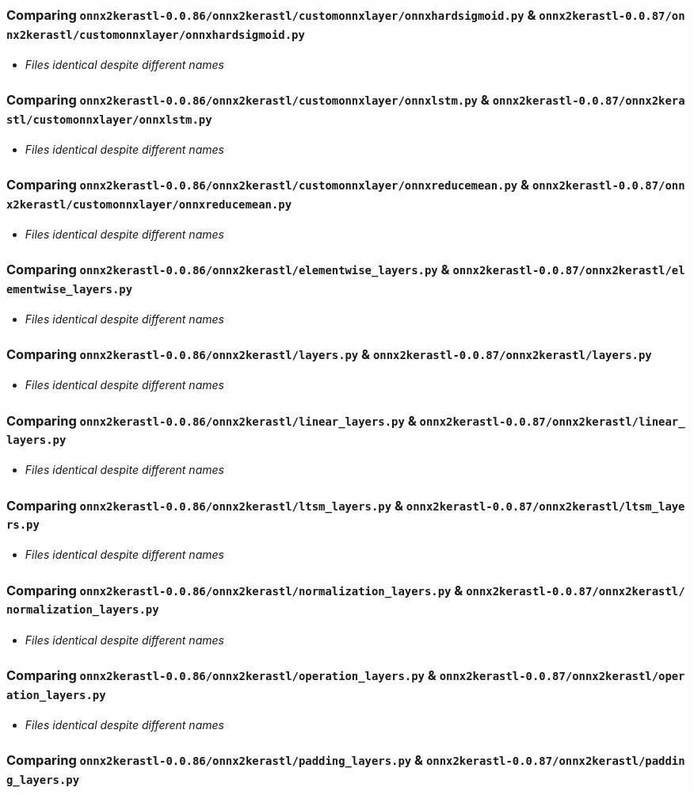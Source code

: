 ### Comparing `onnx2kerastl-0.0.86/onnx2kerastl/customonnxlayer/onnxhardsigmoid.py` & `onnx2kerastl-0.0.87/onnx2kerastl/customonnxlayer/onnxhardsigmoid.py`

 * *Files identical despite different names*

### Comparing `onnx2kerastl-0.0.86/onnx2kerastl/customonnxlayer/onnxlstm.py` & `onnx2kerastl-0.0.87/onnx2kerastl/customonnxlayer/onnxlstm.py`

 * *Files identical despite different names*

### Comparing `onnx2kerastl-0.0.86/onnx2kerastl/customonnxlayer/onnxreducemean.py` & `onnx2kerastl-0.0.87/onnx2kerastl/customonnxlayer/onnxreducemean.py`

 * *Files identical despite different names*

### Comparing `onnx2kerastl-0.0.86/onnx2kerastl/elementwise_layers.py` & `onnx2kerastl-0.0.87/onnx2kerastl/elementwise_layers.py`

 * *Files identical despite different names*

### Comparing `onnx2kerastl-0.0.86/onnx2kerastl/layers.py` & `onnx2kerastl-0.0.87/onnx2kerastl/layers.py`

 * *Files identical despite different names*

### Comparing `onnx2kerastl-0.0.86/onnx2kerastl/linear_layers.py` & `onnx2kerastl-0.0.87/onnx2kerastl/linear_layers.py`

 * *Files identical despite different names*

### Comparing `onnx2kerastl-0.0.86/onnx2kerastl/ltsm_layers.py` & `onnx2kerastl-0.0.87/onnx2kerastl/ltsm_layers.py`

 * *Files identical despite different names*

### Comparing `onnx2kerastl-0.0.86/onnx2kerastl/normalization_layers.py` & `onnx2kerastl-0.0.87/onnx2kerastl/normalization_layers.py`

 * *Files identical despite different names*

### Comparing `onnx2kerastl-0.0.86/onnx2kerastl/operation_layers.py` & `onnx2kerastl-0.0.87/onnx2kerastl/operation_layers.py`

 * *Files identical despite different names*

### Comparing `onnx2kerastl-0.0.86/onnx2kerastl/padding_layers.py` & `onnx2kerastl-0.0.87/onnx2kerastl/padding_layers.py`
